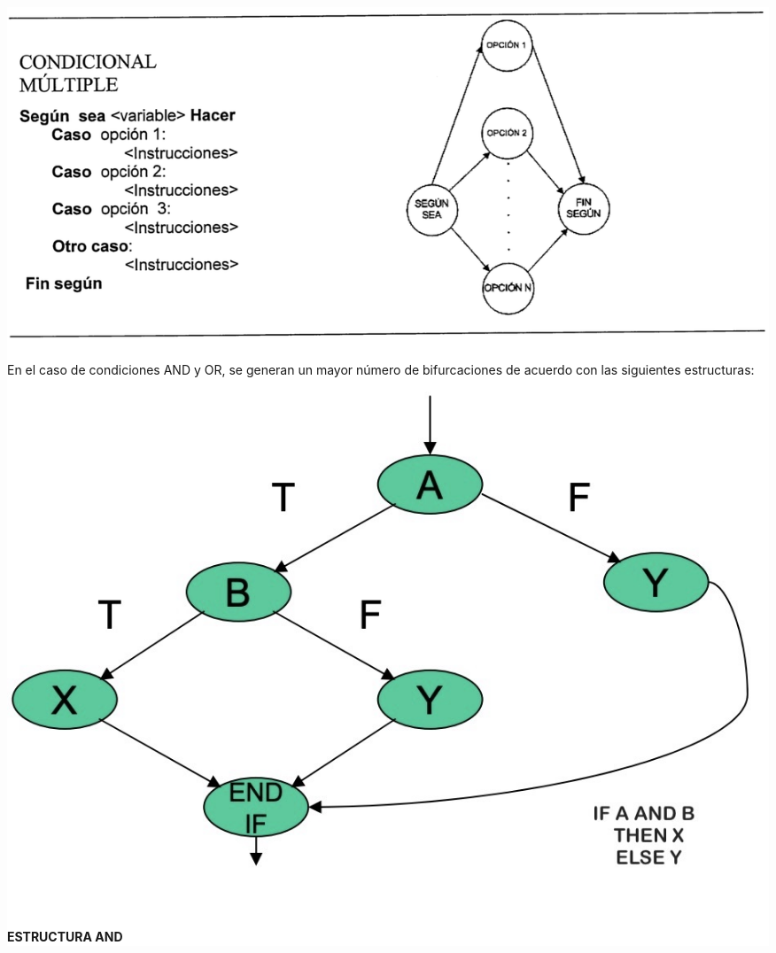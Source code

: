 ![0c7a4fa3c1ad8c1100f065789acf9bc8.png](_resources/0c7a4fa3c1ad8c1100f065789acf9bc8.png)

En el caso de condiciones AND y OR, se generan un mayor número de bifurcaciones de acuerdo con las siguientes estructuras:

![estructura and.png](_resources/cfg_and.jpg)
**ESTRUCTURA AND**
